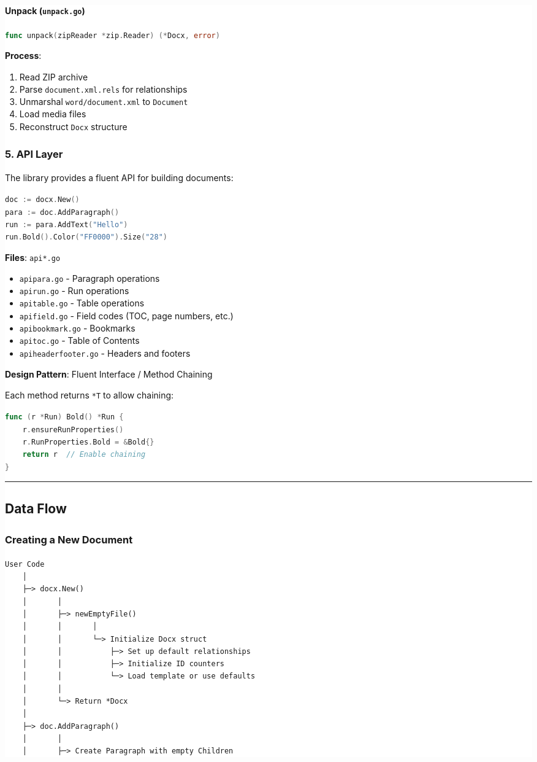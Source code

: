 #### Unpack (`unpack.go`)

```go
func unpack(zipReader *zip.Reader) (*Docx, error)
```

**Process**:
1. Read ZIP archive
2. Parse `document.xml.rels` for relationships
3. Unmarshal `word/document.xml` to `Document`
4. Load media files
5. Reconstruct `Docx` structure

### 5. API Layer

The library provides a fluent API for building documents:

```go
doc := docx.New()
para := doc.AddParagraph()
run := para.AddText("Hello")
run.Bold().Color("FF0000").Size("28")
```

**Files**: `api*.go`
- `apipara.go` - Paragraph operations
- `apirun.go` - Run operations
- `apitable.go` - Table operations
- `apifield.go` - Field codes (TOC, page numbers, etc.)
- `apibookmark.go` - Bookmarks
- `apitoc.go` - Table of Contents
- `apiheaderfooter.go` - Headers and footers

**Design Pattern**: Fluent Interface / Method Chaining

Each method returns `*T` to allow chaining:
```go
func (r *Run) Bold() *Run {
    r.ensureRunProperties()
    r.RunProperties.Bold = &Bold{}
    return r  // Enable chaining
}
```

---

## Data Flow

### Creating a New Document

```
User Code
    │
    ├─> docx.New()
    │       │
    │       ├─> newEmptyFile()
    │       │       │
    │       │       └─> Initialize Docx struct
    │       │           ├─> Set up default relationships
    │       │           ├─> Initialize ID counters
    │       │           └─> Load template or use defaults
    │       │
    │       └─> Return *Docx
    │
    ├─> doc.AddParagraph()
    │       │
    │       ├─> Create Paragraph with empty Children
```